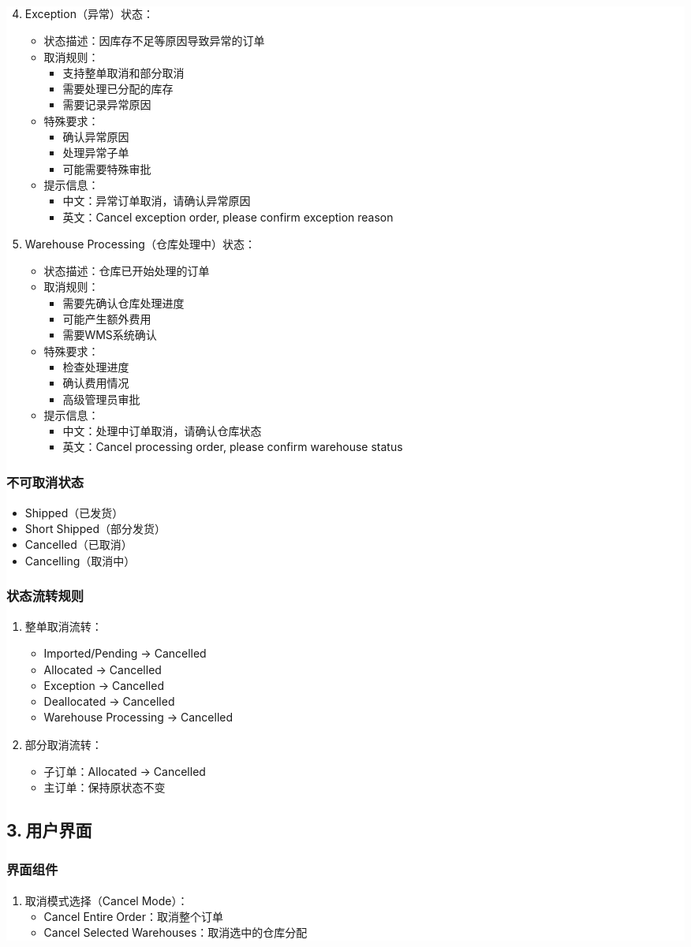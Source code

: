 4. Exception（异常）状态：
   - 状态描述：因库存不足等原因导致异常的订单
   - 取消规则：
     - 支持整单取消和部分取消
     - 需要处理已分配的库存
     - 需要记录异常原因
   - 特殊要求：
     - 确认异常原因
     - 处理异常子单
     - 可能需要特殊审批
   - 提示信息：
     - 中文：异常订单取消，请确认异常原因
     - 英文：Cancel exception order, please confirm exception reason

5. Warehouse Processing（仓库处理中）状态：
   - 状态描述：仓库已开始处理的订单
   - 取消规则：
     - 需要先确认仓库处理进度
     - 可能产生额外费用
     - 需要WMS系统确认
   - 特殊要求：
     - 检查处理进度
     - 确认费用情况
     - 高级管理员审批
   - 提示信息：
     - 中文：处理中订单取消，请确认仓库状态
     - 英文：Cancel processing order, please confirm warehouse status

### 不可取消状态
- Shipped（已发货）
- Short Shipped（部分发货）
- Cancelled（已取消）
- Cancelling（取消中）

### 状态流转规则
1. 整单取消流转：
   - Imported/Pending → Cancelled
   - Allocated → Cancelled
   - Exception → Cancelled
   - Deallocated → Cancelled
   - Warehouse Processing → Cancelled

2. 部分取消流转：
   - 子订单：Allocated → Cancelled
   - 主订单：保持原状态不变

## 3. 用户界面

### 界面组件
1. 取消模式选择（Cancel Mode）：
   - Cancel Entire Order：取消整个订单
   - Cancel Selected Warehouses：取消选中的仓库分配
